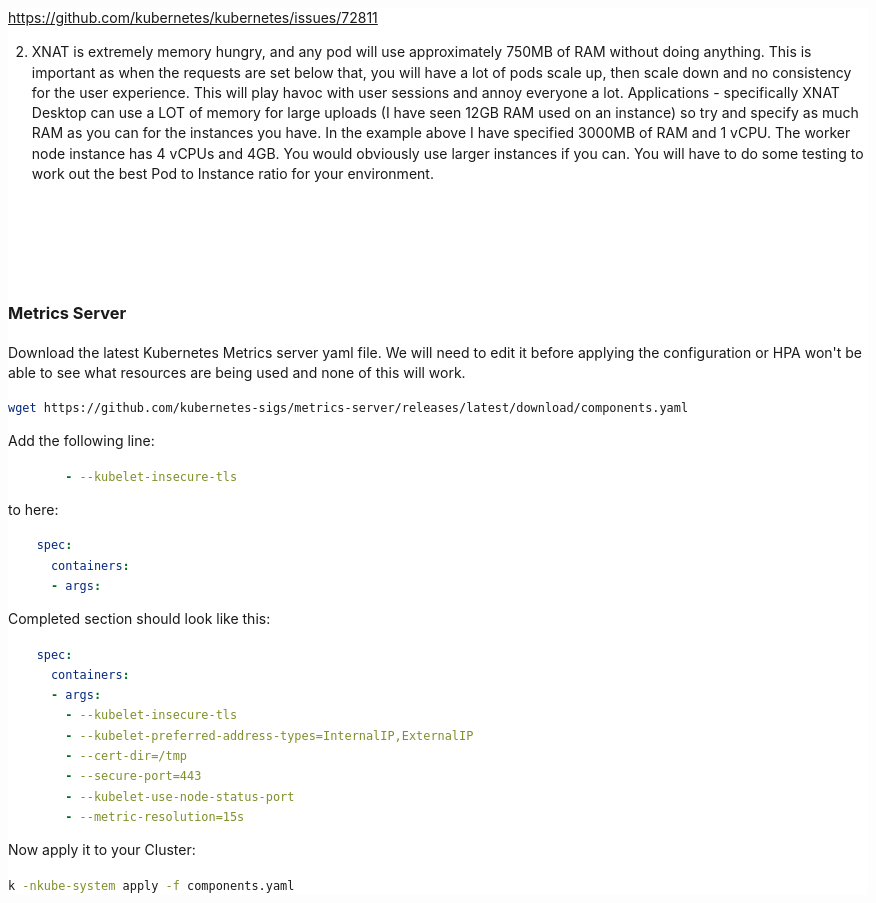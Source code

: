 https://github.com/kubernetes/kubernetes/issues/72811  

2. XNAT is extremely memory hungry, and any pod will use approximately 750MB of RAM without doing anything. This is important as when the requests are set below that, you will have a lot of pods scale up, then scale down and no consistency for the user experience. This will play havoc with user sessions and annoy everyone a lot. Applications - specifically XNAT Desktop can use a LOT of memory for large uploads (I have seen 12GB RAM used on an instance) so try and specify as much RAM as you can for the instances you have. In the example above I have specified 3000MB of RAM and 1 vCPU. The worker node instance has 4 vCPUs and 4GB. You would obviously use larger instances if you can. You will have to do some testing to work out the best Pod to Instance ratio for your environment.  


<br />
<br />
<br />
<br />

### Metrics Server

Download the latest Kubernetes Metrics server yaml file. We will need to edit it before applying the configuration or HPA won't be able to see what resources are being used and none of this will work.  

```bash
wget https://github.com/kubernetes-sigs/metrics-server/releases/latest/download/components.yaml
```

Add the following line:  
```yaml
        - --kubelet-insecure-tls
```

to here:  
```yaml
    spec:
      containers:
      - args:

```

Completed section should look like this:
```yaml
    spec:
      containers:
      - args:
        - --kubelet-insecure-tls
        - --kubelet-preferred-address-types=InternalIP,ExternalIP
        - --cert-dir=/tmp
        - --secure-port=443
        - --kubelet-use-node-status-port
        - --metric-resolution=15s
```

Now apply it to your Cluster:  
```bash
k -nkube-system apply -f components.yaml
```
